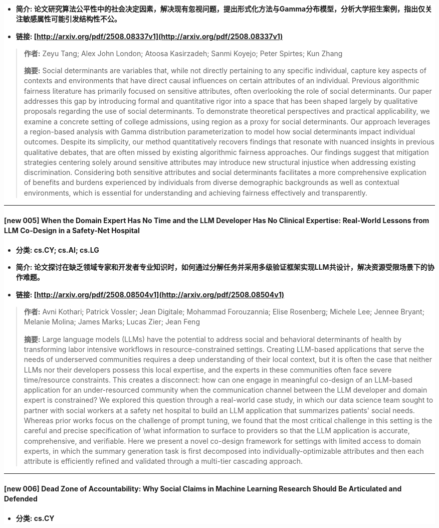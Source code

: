 - **简介: 论文研究算法公平性中的社会决定因素，解决现有忽视问题，提出形式化方法与Gamma分布模型，分析大学招生案例，指出仅关注敏感属性可能引发结构性不公。**

- **链接: [http://arxiv.org/pdf/2508.08337v1](http://arxiv.org/pdf/2508.08337v1)**

> **作者:** Zeyu Tang; Alex John London; Atoosa Kasirzadeh; Sanmi Koyejo; Peter Spirtes; Kun Zhang
>
> **摘要:** Social determinants are variables that, while not directly pertaining to any specific individual, capture key aspects of contexts and environments that have direct causal influences on certain attributes of an individual. Previous algorithmic fairness literature has primarily focused on sensitive attributes, often overlooking the role of social determinants. Our paper addresses this gap by introducing formal and quantitative rigor into a space that has been shaped largely by qualitative proposals regarding the use of social determinants. To demonstrate theoretical perspectives and practical applicability, we examine a concrete setting of college admissions, using region as a proxy for social determinants. Our approach leverages a region-based analysis with Gamma distribution parameterization to model how social determinants impact individual outcomes. Despite its simplicity, our method quantitatively recovers findings that resonate with nuanced insights in previous qualitative debates, that are often missed by existing algorithmic fairness approaches. Our findings suggest that mitigation strategies centering solely around sensitive attributes may introduce new structural injustice when addressing existing discrimination. Considering both sensitive attributes and social determinants facilitates a more comprehensive explication of benefits and burdens experienced by individuals from diverse demographic backgrounds as well as contextual environments, which is essential for understanding and achieving fairness effectively and transparently.
>
---
#### [new 005] When the Domain Expert Has No Time and the LLM Developer Has No Clinical Expertise: Real-World Lessons from LLM Co-Design in a Safety-Net Hospital
- **分类: cs.CY; cs.AI; cs.LG**

- **简介: 论文探讨在缺乏领域专家和开发者专业知识时，如何通过分解任务并采用多级验证框架实现LLM共设计，解决资源受限场景下的协作难题。**

- **链接: [http://arxiv.org/pdf/2508.08504v1](http://arxiv.org/pdf/2508.08504v1)**

> **作者:** Avni Kothari; Patrick Vossler; Jean Digitale; Mohammad Forouzannia; Elise Rosenberg; Michele Lee; Jennee Bryant; Melanie Molina; James Marks; Lucas Zier; Jean Feng
>
> **摘要:** Large language models (LLMs) have the potential to address social and behavioral determinants of health by transforming labor intensive workflows in resource-constrained settings. Creating LLM-based applications that serve the needs of underserved communities requires a deep understanding of their local context, but it is often the case that neither LLMs nor their developers possess this local expertise, and the experts in these communities often face severe time/resource constraints. This creates a disconnect: how can one engage in meaningful co-design of an LLM-based application for an under-resourced community when the communication channel between the LLM developer and domain expert is constrained? We explored this question through a real-world case study, in which our data science team sought to partner with social workers at a safety net hospital to build an LLM application that summarizes patients' social needs. Whereas prior works focus on the challenge of prompt tuning, we found that the most critical challenge in this setting is the careful and precise specification of \what information to surface to providers so that the LLM application is accurate, comprehensive, and verifiable. Here we present a novel co-design framework for settings with limited access to domain experts, in which the summary generation task is first decomposed into individually-optimizable attributes and then each attribute is efficiently refined and validated through a multi-tier cascading approach.
>
---
#### [new 006] Dead Zone of Accountability: Why Social Claims in Machine Learning Research Should Be Articulated and Defended
- **分类: cs.CY**
